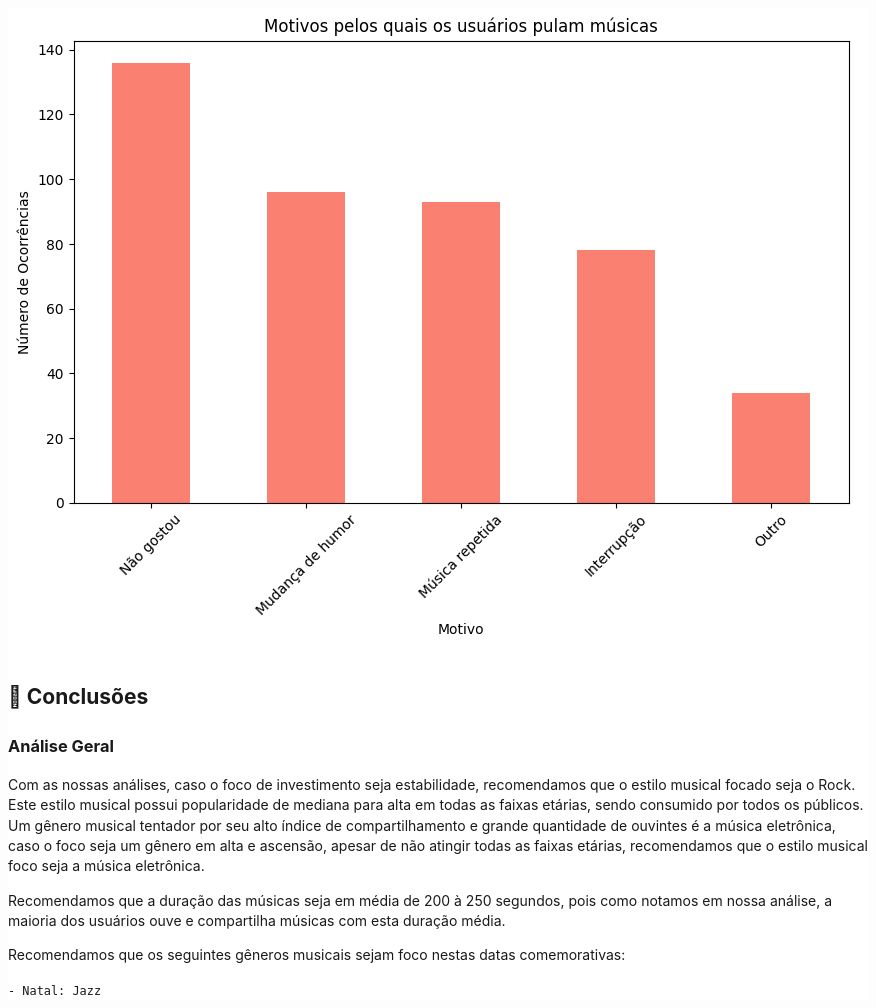 ![grafico37](imagens/grafico37.png)

## 📑 Conclusões

### Análise Geral

Com as nossas análises, caso o foco de investimento seja estabilidade, recomendamos que o estilo musical focado seja o Rock. Este estilo musical possui popularidade de mediana para alta em todas as faixas etárias, sendo consumido por todos os públicos. Um gênero musical tentador por seu alto índice de compartilhamento e grande quantidade de ouvintes é a música eletrônica, caso o foco seja um gênero em alta e ascensão, apesar de não atingir todas as faixas etárias, recomendamos que o estilo musical foco seja a música eletrônica.

Recomendamos que a duração das músicas seja em média de 200 à 250 segundos, pois como notamos em nossa análise, a maioria dos usuários ouve e compartilha músicas com esta duração média.

Recomendamos que os seguintes gêneros musicais sejam foco nestas datas comemorativas:

`- Natal: Jazz`
